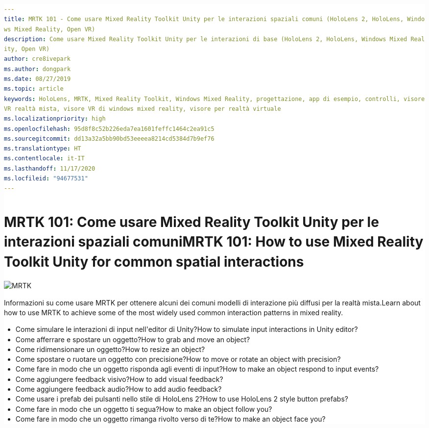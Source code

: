```yaml
---
title: MRTK 101 - Come usare Mixed Reality Toolkit Unity per le interazioni spaziali comuni (HoloLens 2, HoloLens, Windows Mixed Reality, Open VR)
description: Come usare Mixed Reality Toolkit Unity per le interazioni di base (HoloLens 2, HoloLens, Windows Mixed Reality, Open VR)
author: cre8ivepark
ms.author: dongpark
ms.date: 08/27/2019
ms.topic: article
keywords: HoloLens, MRTK, Mixed Reality Toolkit, Windows Mixed Reality, progettazione, app di esempio, controlli, visore VR realtà mista, visore VR di windows mixed reality, visore per realtà virtuale
ms.localizationpriority: high
ms.openlocfilehash: 95d8f8c52b226eda7ea1601feffc1464c2ea91c5
ms.sourcegitcommit: dd13a32a5bb90bd53eeeea8214cd5384d7b9ef76
ms.translationtype: HT
ms.contentlocale: it-IT
ms.lasthandoff: 11/17/2020
ms.locfileid: "94677531"
---
```

# <a name="mrtk-101-how-to-use-mixed-reality-toolkit-unity-for-common-spatial-interactions"></a><span data-ttu-id="f17c1-104">MRTK 101: Come usare Mixed Reality Toolkit Unity per le interazioni spaziali comuni</span><span class="sxs-lookup"><span data-stu-id="f17c1-104">MRTK 101: How to use Mixed Reality Toolkit Unity for common spatial interactions</span></span>
![MRTK](images/MRTK101/MRTK101Cover.png)

<span data-ttu-id="f17c1-106">Informazioni su come usare MRTK per ottenere alcuni dei comuni modelli di interazione più diffusi per la realtà mista.</span><span class="sxs-lookup"><span data-stu-id="f17c1-106">Learn about how to use MRTK to achieve some of the most widely used common interaction patterns in mixed reality.</span></span>

- <span data-ttu-id="f17c1-107">Come simulare le interazioni di input nell'editor di Unity?</span><span class="sxs-lookup"><span data-stu-id="f17c1-107">How to simulate input interactions in Unity editor?</span></span>
- <span data-ttu-id="f17c1-108">Come afferrare e spostare un oggetto?</span><span class="sxs-lookup"><span data-stu-id="f17c1-108">How to grab and move an object?</span></span>
- <span data-ttu-id="f17c1-109">Come ridimensionare un oggetto?</span><span class="sxs-lookup"><span data-stu-id="f17c1-109">How to resize an object?</span></span>
- <span data-ttu-id="f17c1-110">Come spostare o ruotare un oggetto con precisione?</span><span class="sxs-lookup"><span data-stu-id="f17c1-110">How to move or rotate an object with precision?</span></span>
- <span data-ttu-id="f17c1-111">Come fare in modo che un oggetto risponda agli eventi di input?</span><span class="sxs-lookup"><span data-stu-id="f17c1-111">How to make an object respond to input events?</span></span>
- <span data-ttu-id="f17c1-112">Come aggiungere feedback visivo?</span><span class="sxs-lookup"><span data-stu-id="f17c1-112">How to add visual feedback?</span></span>
- <span data-ttu-id="f17c1-113">Come aggiungere feedback audio?</span><span class="sxs-lookup"><span data-stu-id="f17c1-113">How to add audio feedback?</span></span>
- <span data-ttu-id="f17c1-114">Come usare i prefab dei pulsanti nello stile di HoloLens 2?</span><span class="sxs-lookup"><span data-stu-id="f17c1-114">How to use HoloLens 2 style button prefabs?</span></span>
- <span data-ttu-id="f17c1-115">Come fare in modo che un oggetto ti segua?</span><span class="sxs-lookup"><span data-stu-id="f17c1-115">How to make an object follow you?</span></span>
- <span data-ttu-id="f17c1-116">Come fare in modo che un oggetto rimanga rivolto verso di te?</span><span class="sxs-lookup"><span data-stu-id="f17c1-116">How to make an object face you?</span></span>
